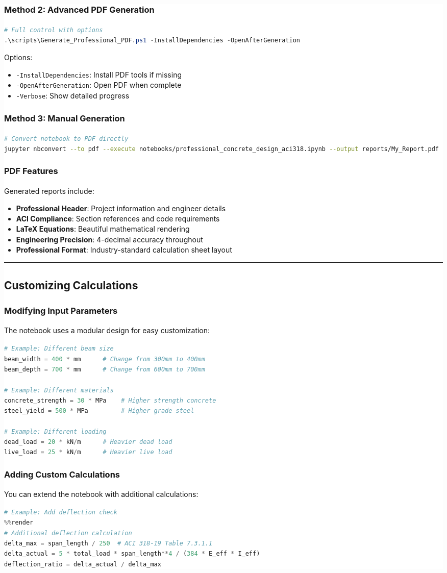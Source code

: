 ### Method 2: Advanced PDF Generation
```powershell
# Full control with options
.\scripts\Generate_Professional_PDF.ps1 -InstallDependencies -OpenAfterGeneration
```

Options:
- `-InstallDependencies`: Install PDF tools if missing
- `-OpenAfterGeneration`: Open PDF when complete
- `-Verbose`: Show detailed progress

### Method 3: Manual Generation
```bash
# Convert notebook to PDF directly
jupyter nbconvert --to pdf --execute notebooks/professional_concrete_design_aci318.ipynb --output reports/My_Report.pdf
```

### PDF Features
Generated reports include:
- **Professional Header**: Project information and engineer details
- **ACI Compliance**: Section references and code requirements
- **LaTeX Equations**: Beautiful mathematical rendering
- **Engineering Precision**: 4-decimal accuracy throughout
- **Professional Format**: Industry-standard calculation sheet layout

---

## Customizing Calculations

### Modifying Input Parameters
The notebook uses a modular design for easy customization:

```python
# Example: Different beam size
beam_width = 400 * mm      # Change from 300mm to 400mm
beam_depth = 700 * mm      # Change from 600mm to 700mm

# Example: Different materials
concrete_strength = 30 * MPa    # Higher strength concrete
steel_yield = 500 * MPa         # Higher grade steel

# Example: Different loading
dead_load = 20 * kN/m      # Heavier dead load
live_load = 25 * kN/m      # Heavier live load
```

### Adding Custom Calculations
You can extend the notebook with additional calculations:

```python
# Example: Add deflection check
%%render
# Additional deflection calculation
delta_max = span_length / 250  # ACI 318-19 Table 7.3.1.1
delta_actual = 5 * total_load * span_length**4 / (384 * E_eff * I_eff)
deflection_ratio = delta_actual / delta_max
```
